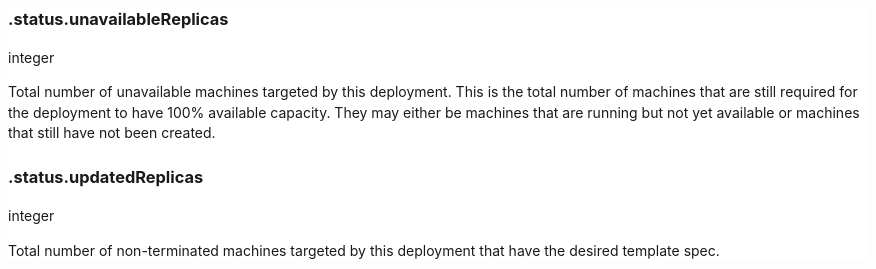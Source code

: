 </div>

</div>
</div>

<div class="property depth-1">
<div class="property-header">
<h3 class="property-path" id="v1beta1-.status.unavailableReplicas">.status.unavailableReplicas</h3>
</div>
<div class="property-body">
<div class="property-meta">
<span class="property-type">integer</span>

</div>

<div class="property-description">
<p>Total number of unavailable machines targeted by this deployment. This is the total number of machines that are still required for the deployment to have 100% available capacity. They may either be machines that are running but not yet available or machines that still have not been created.</p>

</div>

</div>
</div>

<div class="property depth-1">
<div class="property-header">
<h3 class="property-path" id="v1beta1-.status.updatedReplicas">.status.updatedReplicas</h3>
</div>
<div class="property-body">
<div class="property-meta">
<span class="property-type">integer</span>

</div>

<div class="property-description">
<p>Total number of non-terminated machines targeted by this deployment that have the desired template spec.</p>

</div>

</div>
</div>





</div>



